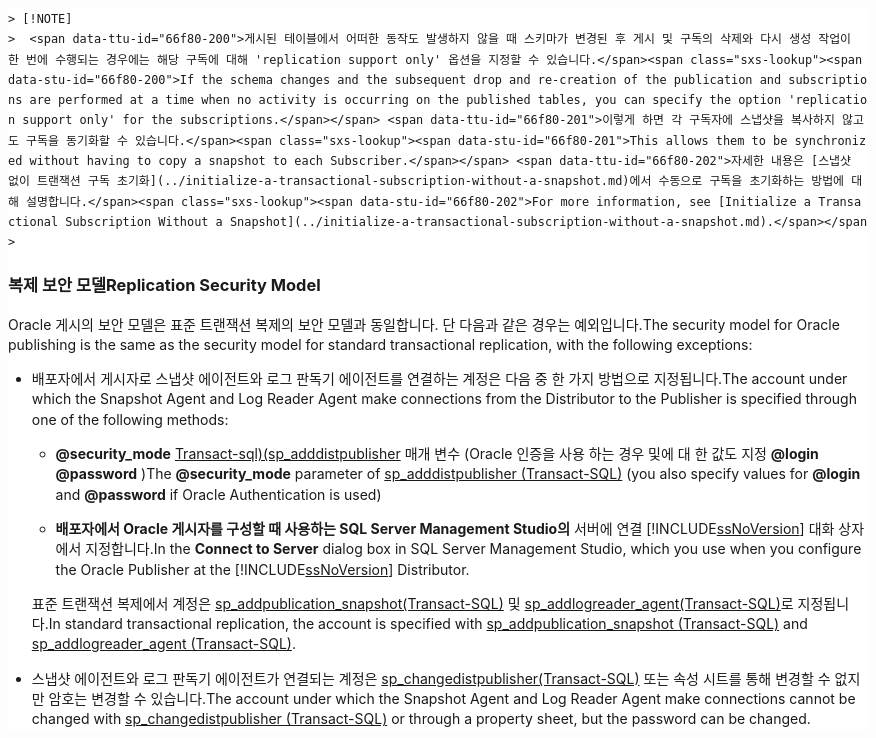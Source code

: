     > [!NOTE]  
    >  <span data-ttu-id="66f80-200">게시된 테이블에서 어떠한 동작도 발생하지 않을 때 스키마가 변경된 후 게시 및 구독의 삭제와 다시 생성 작업이 한 번에 수행되는 경우에는 해당 구독에 대해 'replication support only' 옵션을 지정할 수 있습니다.</span><span class="sxs-lookup"><span data-stu-id="66f80-200">If the schema changes and the subsequent drop and re-creation of the publication and subscriptions are performed at a time when no activity is occurring on the published tables, you can specify the option 'replication support only' for the subscriptions.</span></span> <span data-ttu-id="66f80-201">이렇게 하면 각 구독자에 스냅샷을 복사하지 않고도 구독을 동기화할 수 있습니다.</span><span class="sxs-lookup"><span data-stu-id="66f80-201">This allows them to be synchronized without having to copy a snapshot to each Subscriber.</span></span> <span data-ttu-id="66f80-202">자세한 내용은 [스냅샷 없이 트랜잭션 구독 초기화](../initialize-a-transactional-subscription-without-a-snapshot.md)에서 수동으로 구독을 초기화하는 방법에 대해 설명합니다.</span><span class="sxs-lookup"><span data-stu-id="66f80-202">For more information, see [Initialize a Transactional Subscription Without a Snapshot](../initialize-a-transactional-subscription-without-a-snapshot.md).</span></span>  
  
### <a name="replication-security-model"></a><span data-ttu-id="66f80-203">복제 보안 모델</span><span class="sxs-lookup"><span data-stu-id="66f80-203">Replication Security Model</span></span>  
 <span data-ttu-id="66f80-204">Oracle 게시의 보안 모델은 표준 트랜잭션 복제의 보안 모델과 동일합니다. 단 다음과 같은 경우는 예외입니다.</span><span class="sxs-lookup"><span data-stu-id="66f80-204">The security model for Oracle publishing is the same as the security model for standard transactional replication, with the following exceptions:</span></span>  
  
-   <span data-ttu-id="66f80-205">배포자에서 게시자로 스냅샷 에이전트와 로그 판독기 에이전트를 연결하는 계정은 다음 중 한 가지 방법으로 지정됩니다.</span><span class="sxs-lookup"><span data-stu-id="66f80-205">The account under which the Snapshot Agent and Log Reader Agent make connections from the Distributor to the Publisher is specified through one of the following methods:</span></span>  
  
    -   <span data-ttu-id="66f80-206">**@security_mode** [Transact-sql&#41;&#40;sp_adddistpublisher](/sql/relational-databases/system-stored-procedures/sp-adddistpublisher-transact-sql) 매개 변수 (Oracle 인증을 사용 하는 경우 및에 대 한 값도 지정 **@login** **@password** )</span><span class="sxs-lookup"><span data-stu-id="66f80-206">The **@security_mode** parameter of [sp_adddistpublisher &#40;Transact-SQL&#41;](/sql/relational-databases/system-stored-procedures/sp-adddistpublisher-transact-sql) (you also specify values for **@login** and **@password** if Oracle Authentication is used)</span></span>  
  
    -   <span data-ttu-id="66f80-207">**배포자에서 Oracle 게시자를 구성할 때 사용하는 SQL Server Management Studio의** 서버에 연결 [!INCLUDE[ssNoVersion](../../../includes/ssnoversion-md.md)] 대화 상자에서 지정합니다.</span><span class="sxs-lookup"><span data-stu-id="66f80-207">In the **Connect to Server** dialog box in SQL Server Management Studio, which you use when you configure the Oracle Publisher at the [!INCLUDE[ssNoVersion](../../../includes/ssnoversion-md.md)] Distributor.</span></span>  
  
     <span data-ttu-id="66f80-208">표준 트랜잭션 복제에서 계정은 [sp_addpublication_snapshot&#40;Transact-SQL&#41;](/sql/relational-databases/system-stored-procedures/sp-addpublication-snapshot-transact-sql) 및 [sp_addlogreader_agent&#40;Transact-SQL&#41;](/sql/relational-databases/system-stored-procedures/sp-addlogreader-agent-transact-sql)로 지정됩니다.</span><span class="sxs-lookup"><span data-stu-id="66f80-208">In standard transactional replication, the account is specified with [sp_addpublication_snapshot &#40;Transact-SQL&#41;](/sql/relational-databases/system-stored-procedures/sp-addpublication-snapshot-transact-sql) and [sp_addlogreader_agent &#40;Transact-SQL&#41;](/sql/relational-databases/system-stored-procedures/sp-addlogreader-agent-transact-sql).</span></span>  
  
-   <span data-ttu-id="66f80-209">스냅샷 에이전트와 로그 판독기 에이전트가 연결되는 계정은 [sp_changedistpublisher&#40;Transact-SQL&#41;](/sql/relational-databases/system-stored-procedures/sp-changedistpublisher-transact-sql) 또는 속성 시트를 통해 변경할 수 없지만 암호는 변경할 수 있습니다.</span><span class="sxs-lookup"><span data-stu-id="66f80-209">The account under which the Snapshot Agent and Log Reader Agent make connections cannot be changed with [sp_changedistpublisher &#40;Transact-SQL&#41;](/sql/relational-databases/system-stored-procedures/sp-changedistpublisher-transact-sql) or through a property sheet, but the password can be changed.</span></span>  
  
